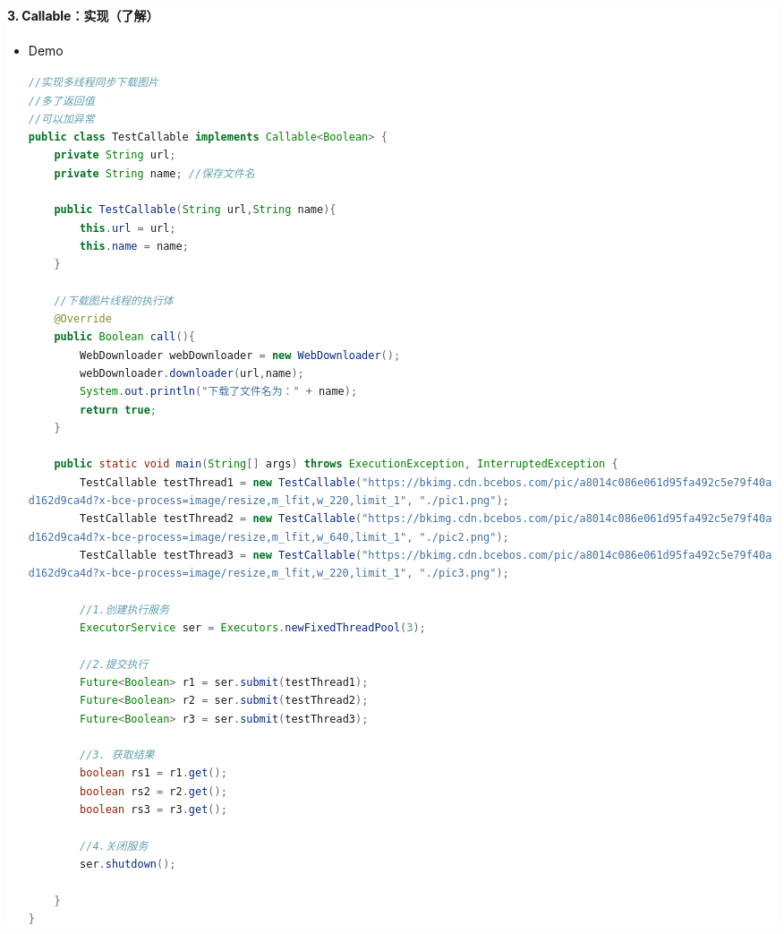  

#### 3. Callable：实现（了解）

- Demo

  ```java
  //实现多线程同步下载图片
  //多了返回值
  //可以加异常
  public class TestCallable implements Callable<Boolean> {
      private String url;
      private String name; //保存文件名
  
      public TestCallable(String url,String name){
          this.url = url;
          this.name = name;
      }
  
      //下载图片线程的执行体
      @Override
      public Boolean call(){
          WebDownloader webDownloader = new WebDownloader();
          webDownloader.downloader(url,name);
          System.out.println("下载了文件名为：" + name);
          return true;
      }
  
      public static void main(String[] args) throws ExecutionException, InterruptedException {
          TestCallable testThread1 = new TestCallable("https://bkimg.cdn.bcebos.com/pic/a8014c086e061d95fa492c5e79f40ad162d9ca4d?x-bce-process=image/resize,m_lfit,w_220,limit_1", "./pic1.png");
          TestCallable testThread2 = new TestCallable("https://bkimg.cdn.bcebos.com/pic/a8014c086e061d95fa492c5e79f40ad162d9ca4d?x-bce-process=image/resize,m_lfit,w_640,limit_1", "./pic2.png");
          TestCallable testThread3 = new TestCallable("https://bkimg.cdn.bcebos.com/pic/a8014c086e061d95fa492c5e79f40ad162d9ca4d?x-bce-process=image/resize,m_lfit,w_220,limit_1", "./pic3.png");
  
          //1.创建执行服务
          ExecutorService ser = Executors.newFixedThreadPool(3);
  
          //2.提交执行
          Future<Boolean> r1 = ser.submit(testThread1);
          Future<Boolean> r2 = ser.submit(testThread2);
          Future<Boolean> r3 = ser.submit(testThread3);
  
          //3. 获取结果
          boolean rs1 = r1.get();
          boolean rs2 = r2.get();
          boolean rs3 = r3.get();
  
          //4.关闭服务
          ser.shutdown();
  
      }
  }
  ```
